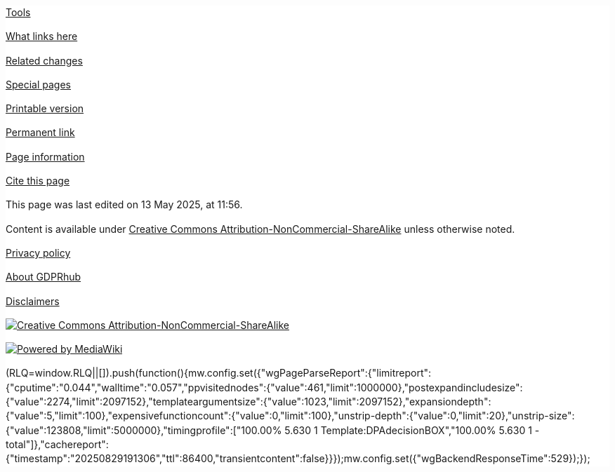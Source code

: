 [Tools](#)

[What links here](/index.php?title=Special:WhatLinksHere/AEPD_\(Spain\)_-_EXP202213634 "A list of all wiki pages that link here [j]")

[Related changes](/index.php?title=Special:RecentChangesLinked/AEPD_\(Spain\)_-_EXP202213634 "Recent changes in pages linked from this page [k]")

[Special pages](/index.php?title=Special:SpecialPages "A list of all special pages [q]")

[Printable version](javascript:print\(\); "Printable version of this page [p]")

[Permanent link](/index.php?title=AEPD_\(Spain\)_-_EXP202213634&oldid=47303 "Permanent link to this revision of this page")

[Page information](/index.php?title=AEPD_\(Spain\)_-_EXP202213634&action=info "More information about this page")

[Cite this page](/index.php?title=Special:CiteThisPage&page=AEPD_%28Spain%29_-_EXP202213634&id=47303&wpFormIdentifier=titleform "Information on how to cite this page")

This page was last edited on 13 May 2025, at 11:56.

Content is available under [Creative Commons Attribution-NonCommercial-ShareAlike](https://creativecommons.org/licenses/by-nc-sa/4.0/) unless otherwise noted.

[Privacy policy](/index.php?title=GDPRhub:Privacy_policy)

[About GDPRhub](/index.php?title=GDPRhub:About)

[Disclaimers](/index.php?title=GDPRhub:General_disclaimer)

[![Creative Commons Attribution-NonCommercial-ShareAlike](/resources/assets/licenses/cc-by-nc-sa.png)](https://creativecommons.org/licenses/by-nc-sa/4.0/)

[![Powered by MediaWiki](/resources/assets/poweredby_mediawiki_88x31.png)](https://www.mediawiki.org/)

(RLQ=window.RLQ||\[\]).push(function(){mw.config.set({"wgPageParseReport":{"limitreport":{"cputime":"0.044","walltime":"0.057","ppvisitednodes":{"value":461,"limit":1000000},"postexpandincludesize":{"value":2274,"limit":2097152},"templateargumentsize":{"value":1023,"limit":2097152},"expansiondepth":{"value":5,"limit":100},"expensivefunctioncount":{"value":0,"limit":100},"unstrip-depth":{"value":0,"limit":20},"unstrip-size":{"value":123808,"limit":5000000},"timingprofile":\["100.00% 5.630 1 Template:DPAdecisionBOX","100.00% 5.630 1 -total"\]},"cachereport":{"timestamp":"20250829191306","ttl":86400,"transientcontent":false}}});mw.config.set({"wgBackendResponseTime":529});});